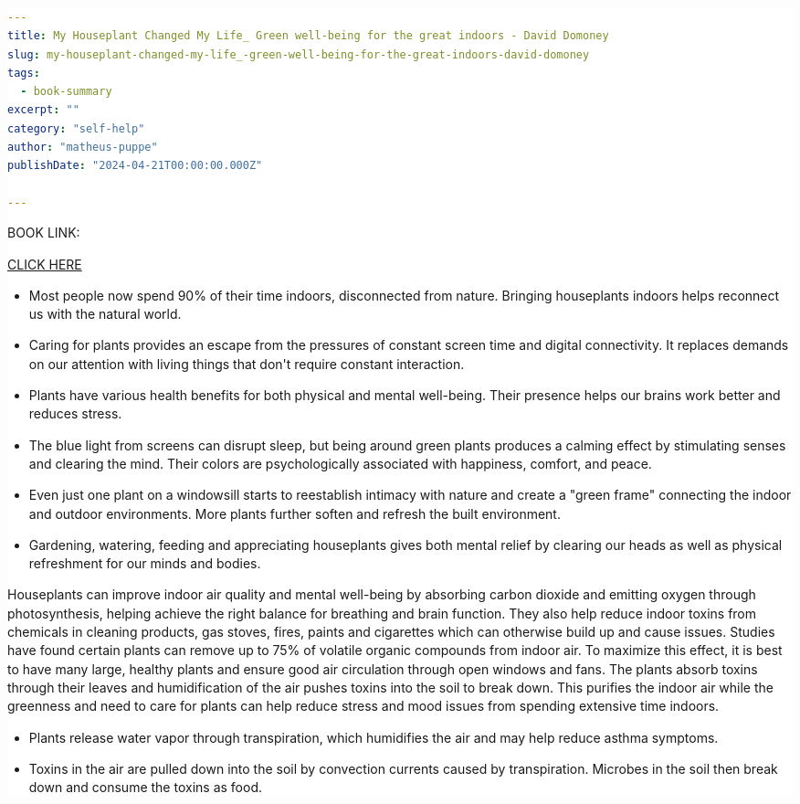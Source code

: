 ```yaml
---
title: My Houseplant Changed My Life_ Green well-being for the great indoors - David Domoney
slug: my-houseplant-changed-my-life_-green-well-being-for-the-great-indoors-david-domoney
tags: 
  - book-summary
excerpt: ""
category: "self-help"
author: "matheus-puppe"
publishDate: "2024-04-21T00:00:00.000Z"

---
```


BOOK LINK:

[CLICK HERE](https://www.amazon.com/gp/search?ie=UTF8&tag=matheuspupp0a-20&linkCode=ur2&linkId=4410b525877ab397377c2b5e60711c1a&camp=1789&creative=9325&index=books&keywords=my-houseplant-changed-my-life_-green-well-being-for-the-great-indoors-david-domoney)



- Most people now spend 90% of their time indoors, disconnected from nature. Bringing houseplants indoors helps reconnect us with the natural world.

- Caring for plants provides an escape from the pressures of constant screen time and digital connectivity. It replaces demands on our attention with living things that don't require constant interaction. 

- Plants have various health benefits for both physical and mental well-being. Their presence helps our brains work better and reduces stress.

- The blue light from screens can disrupt sleep, but being around green plants produces a calming effect by stimulating senses and clearing the mind. Their colors are psychologically associated with happiness, comfort, and peace.

- Even just one plant on a windowsill starts to reestablish intimacy with nature and create a "green frame" connecting the indoor and outdoor environments. More plants further soften and refresh the built environment.

- Gardening, watering, feeding and appreciating houseplants gives both mental relief by clearing our heads as well as physical refreshment for our minds and bodies.

Houseplants can improve indoor air quality and mental well-being by absorbing carbon dioxide and emitting oxygen through photosynthesis, helping achieve the right balance for breathing and brain function. They also help reduce indoor toxins from chemicals in cleaning products, gas stoves, fires, paints and cigarettes which can otherwise build up and cause issues. Studies have found certain plants can remove up to 75% of volatile organic compounds from indoor air. To maximize this effect, it is best to have many large, healthy plants and ensure good air circulation through open windows and fans. The plants absorb toxins through their leaves and humidification of the air pushes toxins into the soil to break down. This purifies the indoor air while the greenness and need to care for plants can help reduce stress and mood issues from spending extensive time indoors.

- Plants release water vapor through transpiration, which humidifies the air and may help reduce asthma symptoms. 

- Toxins in the air are pulled down into the soil by convection currents caused by transpiration. Microbes in the soil then break down and consume the toxins as food.
